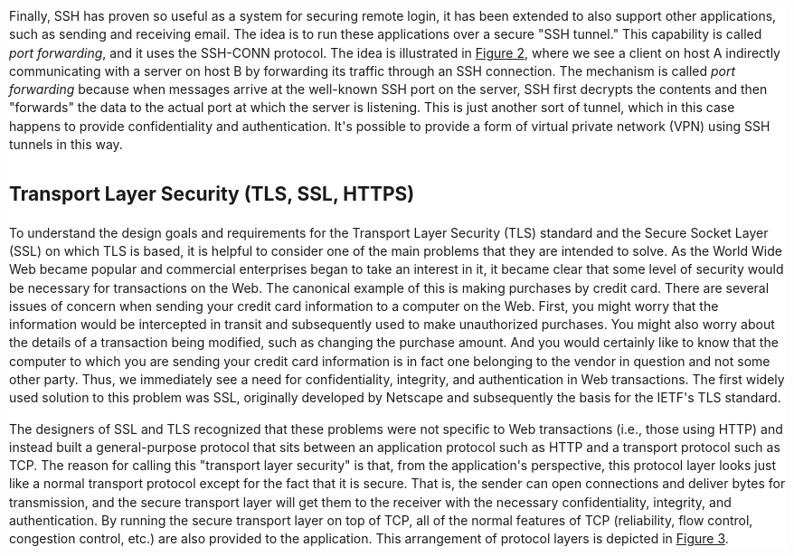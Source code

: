 Finally, SSH has proven so useful as a system for securing remote login,
it has been extended to also support other applications, such as sending
and receiving email. The idea is to run these applications over a secure
"SSH tunnel." This capability is called *port forwarding*, and it uses
the SSH-CONN protocol. The idea is illustrated in
[Figure 2](#ssh-tunnel), where we see a client on host A indirectly
communicating with a server on host B by forwarding its traffic through
an SSH connection. The mechanism is called *port forwarding* because
when messages arrive at the well-known SSH port on the server, SSH first
decrypts the contents and then "forwards" the data to the actual port at
which the server is listening. This is just another sort of tunnel,
which in this case happens to provide confidentiality and
authentication. It's possible to provide a form of virtual private
network (VPN) using SSH tunnels in this way.

## Transport Layer Security (TLS, SSL, HTTPS)

To understand the design goals and requirements for the Transport Layer
Security (TLS) standard and the Secure Socket Layer (SSL) on which TLS
is based, it is helpful to consider one of the main problems that they
are intended to solve. As the World Wide Web became popular and
commercial enterprises began to take an interest in it, it became clear
that some level of security would be necessary for transactions on the
Web. The canonical example of this is making purchases by credit card.
There are several issues of concern when sending your credit card
information to a computer on the Web. First, you might worry that the
information would be intercepted in transit and subsequently used to
make unauthorized purchases. You might also worry about the details of a
transaction being modified, such as changing the purchase amount. And
you would certainly like to know that the computer to which you are
sending your credit card information is in fact one belonging to the
vendor in question and not some other party. Thus, we immediately see a
need for confidentiality, integrity, and authentication in Web
transactions. The first widely used solution to this problem was SSL,
originally developed by Netscape and subsequently the basis for the
IETF's TLS standard.

The designers of SSL and TLS recognized that these problems were not
specific to Web transactions (i.e., those using HTTP) and instead built
a general-purpose protocol that sits between an application protocol
such as HTTP and a transport protocol such as TCP. The reason for
calling this "transport layer security" is that, from the application's
perspective, this protocol layer looks just like a normal transport
protocol except for the fact that it is secure. That is, the sender can
open connections and deliver bytes for transmission, and the secure
transport layer will get them to the receiver with the necessary
confidentiality, integrity, and authentication. By running the secure
transport layer on top of TCP, all of the normal features of TCP
(reliability, flow control, congestion control, etc.) are also provided
to the application. This arrangement of protocol layers is depicted in
[Figure 3](#tls-stack).
